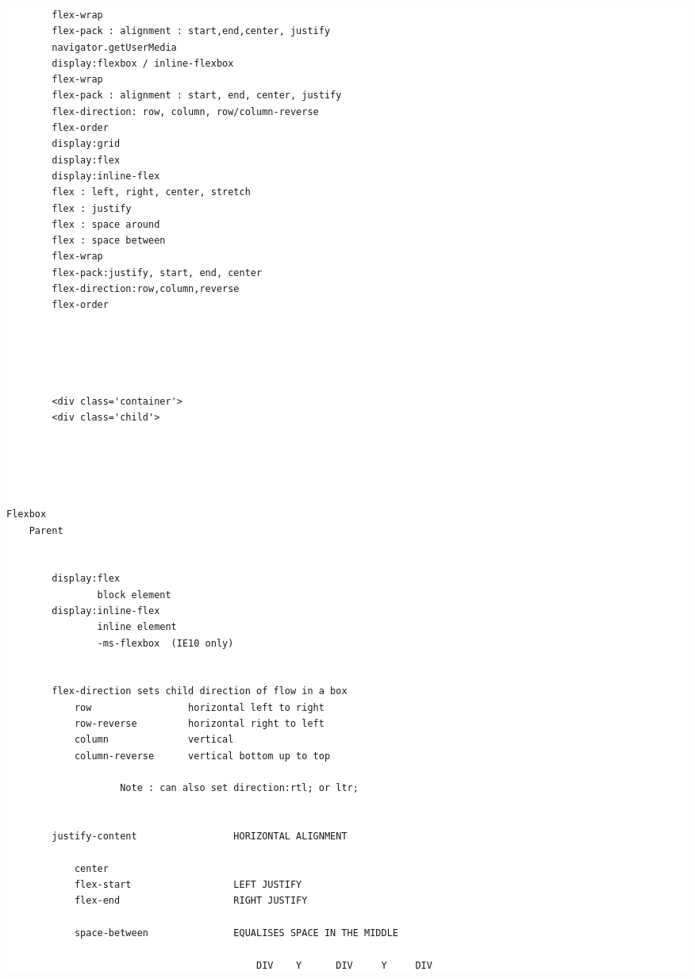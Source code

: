     		flex-wrap
    		flex-pack : alignment : start,end,center, justify
    		navigator.getUserMedia
    		display:flexbox / inline-flexbox
    		flex-wrap
    		flex-pack : alignment : start, end, center, justify
    		flex-direction: row, column, row/column-reverse
    		flex-order
    		display:grid
    		display:flex
    		display:inline-flex
    		flex : left, right, center, stretch
    		flex : justify
    		flex : space around
    		flex : space between
    		flex-wrap
    		flex-pack:justify, start, end, center
    		flex-direction:row,column,reverse
    		flex-order
    		
    		
    		
    		
    		
    		<div class='container'>
    		<div class='child'>
    	
    		
    		
    	
    	
    Flexbox
    	Parent
    	
    	
    		display:flex	
    				block element 
    		display:inline-flex
    				inline element
    				-ms-flexbox  (IE10 only)
    			
    					
    		flex-direction sets child direction of flow in a box
    			row					horizontal left to right
    			row-reverse			horizontal right to left
    			column				vertical				
    			column-reverse		vertical bottom up to top
    			
    					Note : can also set direction:rtl; or ltr;
    		
    		
    		justify-content					HORIZONTAL ALIGNMENT
    		
    			center
    			flex-start					LEFT JUSTIFY
    			flex-end                    RIGHT JUSTIFY
    			
    			space-between               EQUALISES SPACE IN THE MIDDLE
    			
    											DIV    Y      DIV     Y     DIV  
    											